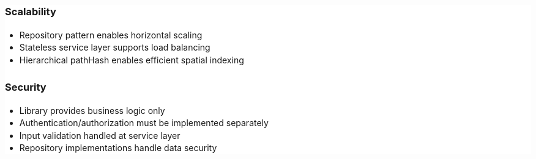 ### Scalability
- Repository pattern enables horizontal scaling
- Stateless service layer supports load balancing
- Hierarchical pathHash enables efficient spatial indexing

### Security
- Library provides business logic only
- Authentication/authorization must be implemented separately
- Input validation handled at service layer
- Repository implementations handle data security
